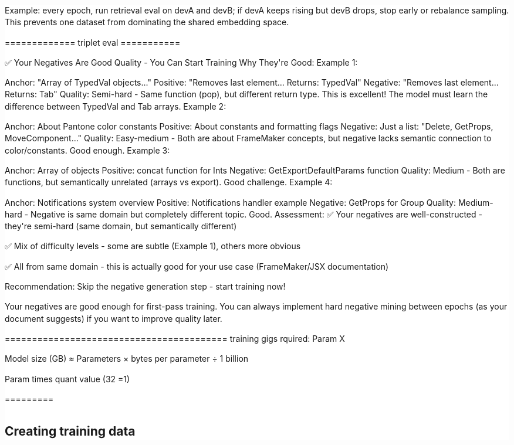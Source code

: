 Example: every epoch, run retrieval eval on devA and devB; if devA keeps rising but devB drops, stop early or rebalance sampling. This prevents one dataset from dominating the shared embedding space.



============= triplet eval ===========

✅ Your Negatives Are Good Quality - You Can Start Training
Why They're Good:
Example 1:

Anchor: "Array of TypedVal objects..."
Positive: "Removes last element... Returns: TypedVal"
Negative: "Removes last element... Returns: Tab"
Quality: Semi-hard - Same function (pop), but different return type. This is excellent! The model must learn the difference between TypedVal and Tab arrays.
Example 2:

Anchor: About Pantone color constants
Positive: About constants and formatting flags
Negative: Just a list: "Delete, GetProps, MoveComponent..."
Quality: Easy-medium - Both are about FrameMaker concepts, but negative lacks semantic connection to color/constants. Good enough.
Example 3:

Anchor: Array of objects
Positive: concat function for Ints
Negative: GetExportDefaultParams function
Quality: Medium - Both are functions, but semantically unrelated (arrays vs export). Good challenge.
Example 4:

Anchor: Notifications system overview
Positive: Notifications handler example
Negative: GetProps for Group
Quality: Medium-hard - Negative is same domain but completely different topic. Good.
Assessment:
✅ Your negatives are well-constructed - they're semi-hard (same domain, but semantically different)

✅ Mix of difficulty levels - some are subtle (Example 1), others more obvious

✅ All from same domain - this is actually good for your use case (FrameMaker/JSX documentation)

Recommendation:
Skip the negative generation step - start training now!

Your negatives are good enough for first-pass training. You can always implement hard negative mining between epochs (as your document suggests) if you want to improve quality later.

=========================================
training gigs rquired: Param X 

Model size (GB) ≈ Parameters × bytes per parameter ÷ 1 billion

Param times quant value (32 =1) 

=========

## Creating training data
